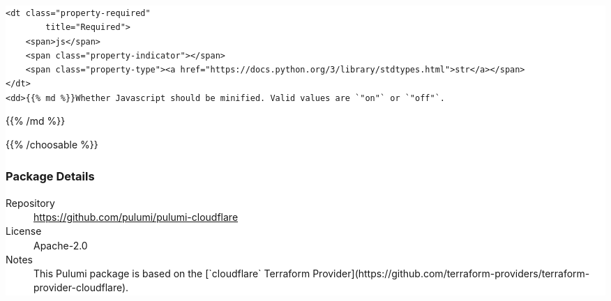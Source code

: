     <dt class="property-required"
            title="Required">
        <span>js</span>
        <span class="property-indicator"></span>
        <span class="property-type"><a href="https://docs.python.org/3/library/stdtypes.html">str</a></span>
    </dt>
    <dd>{{% md %}}Whether Javascript should be minified. Valid values are `"on"` or `"off"`.
{{% /md %}}</dd>

</dl>
{{% /choosable %}}









<h3>Package Details</h3>
<dl class="package-details">
	<dt>Repository</dt>
	<dd><a href="https://github.com/pulumi/pulumi-cloudflare">https://github.com/pulumi/pulumi-cloudflare</a></dd>
	<dt>License</dt>
	<dd>Apache-2.0</dd>
    <dt>Notes</dt>
	<dd>This Pulumi package is based on the [`cloudflare` Terraform Provider](https://github.com/terraform-providers/terraform-provider-cloudflare).</dd>
	
</dl>

